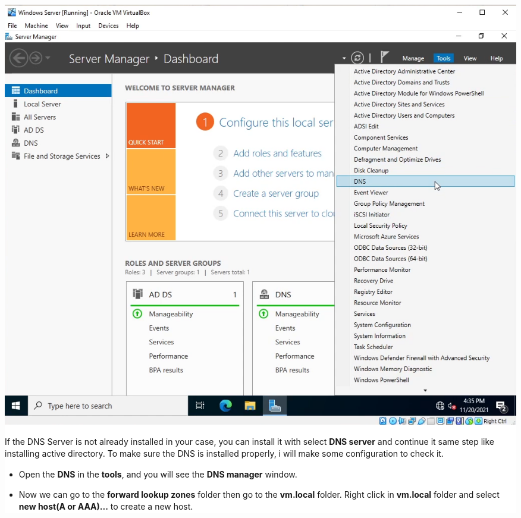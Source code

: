 <img src="Assets/8confDNS_1.png" alt="8confDNS_1"/>

If the DNS Server is not already installed in your case, you can install it with select **DNS server** and continue it same step like installing active directory. To make sure the DNS is installed properly, i will make some configuration to check it.

- Open the **DNS** in the **tools**, and you will see the **DNS manager** window.

- Now we can go to the **forward lookup zones** folder then go to the **vm.local** folder. Right click in  **vm.local** folder and select **new host(A or AAA)...** to create a new host.
